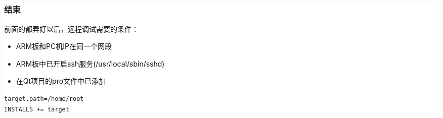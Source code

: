 ### 结束 ###
前面的都弄好以后，远程调试需要的条件：

- ARM板和PC机IP在同一个网段

- ARM板中已开启ssh服务(/usr/local/sbin/sshd) 

- 在Qt项目的pro文件中已添加
```bash
target.path=/home/root
INSTALLS += target
```